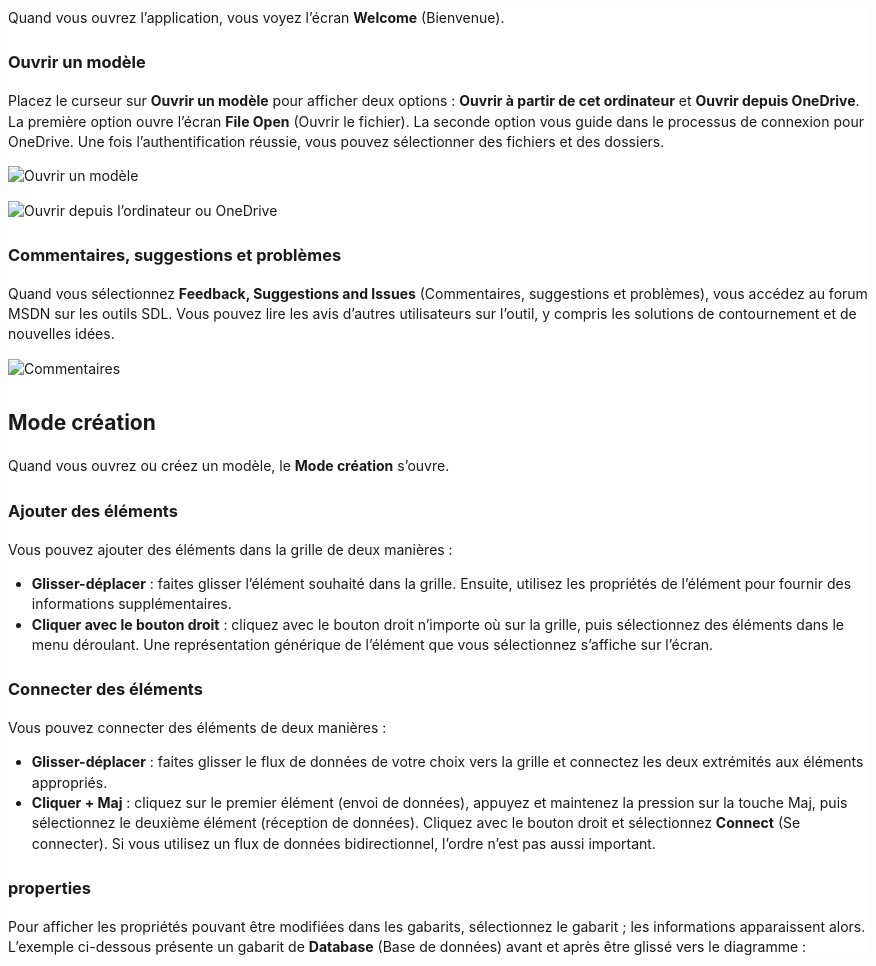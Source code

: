 Quand vous ouvrez l’application, vous voyez l’écran **Welcome** (Bienvenue).

### <a name="open-a-model"></a>Ouvrir un modèle

Placez le curseur sur **Ouvrir un modèle** pour afficher deux options : **Ouvrir à partir de cet ordinateur** et **Ouvrir depuis OneDrive**. La première option ouvre l’écran **File Open** (Ouvrir le fichier). La seconde option vous guide dans le processus de connexion pour OneDrive. Une fois l’authentification réussie, vous pouvez sélectionner des fichiers et des dossiers.

![Ouvrir un modèle](./media/threat-modeling-tool-feature-overview/openmodel.png)

![Ouvrir depuis l’ordinateur ou OneDrive](./media/threat-modeling-tool-feature-overview/openmodel2.png)

### <a name="feedback-suggestions-and-issues"></a>Commentaires, suggestions et problèmes

Quand vous sélectionnez **Feedback, Suggestions and Issues** (Commentaires, suggestions et problèmes), vous accédez au forum MSDN sur les outils SDL. Vous pouvez lire les avis d’autres utilisateurs sur l’outil, y compris les solutions de contournement et de nouvelles idées.

![Commentaires](./media/threat-modeling-tool-feature-overview/feedback.png)

## <a name="design-view"></a>Mode création

Quand vous ouvrez ou créez un modèle, le **Mode création** s’ouvre.

### <a name="add-elements"></a>Ajouter des éléments

Vous pouvez ajouter des éléments dans la grille de deux manières :

- **Glisser-déplacer** : faites glisser l’élément souhaité dans la grille. Ensuite, utilisez les propriétés de l’élément pour fournir des informations supplémentaires.
- **Cliquer avec le bouton droit** : cliquez avec le bouton droit n’importe où sur la grille, puis sélectionnez des éléments dans le menu déroulant. Une représentation générique de l’élément que vous sélectionnez s’affiche sur l’écran.

### <a name="connect-elements"></a>Connecter des éléments

Vous pouvez connecter des éléments de deux manières :

- **Glisser-déplacer** : faites glisser le flux de données de votre choix vers la grille et connectez les deux extrémités aux éléments appropriés.
- **Cliquer + Maj** : cliquez sur le premier élément (envoi de données), appuyez et maintenez la pression sur la touche Maj, puis sélectionnez le deuxième élément (réception de données). Cliquez avec le bouton droit et sélectionnez **Connect** (Se connecter). Si vous utilisez un flux de données bidirectionnel, l’ordre n’est pas aussi important.

### <a name="properties"></a>properties

 Pour afficher les propriétés pouvant être modifiées dans les gabarits, sélectionnez le gabarit ; les informations apparaissent alors. L’exemple ci-dessous présente un gabarit de **Database** (Base de données) avant et après être glissé vers le diagramme :
